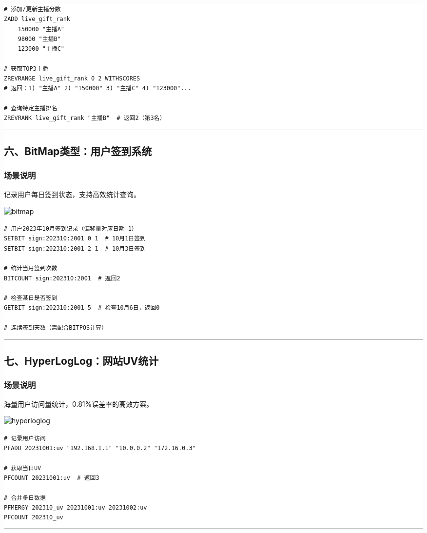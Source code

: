 ```redis
# 添加/更新主播分数
ZADD live_gift_rank 
    150000 "主播A" 
    98000 "主播B" 
    123000 "主播C"

# 获取TOP3主播
ZREVRANGE live_gift_rank 0 2 WITHSCORES
# 返回：1) "主播A" 2) "150000" 3) "主播C" 4) "123000"...

# 查询特定主播排名
ZREVRANK live_gift_rank "主播B"  # 返回2（第3名）
```

---

## 六、BitMap类型：用户签到系统

### 场景说明
记录用户每日签到状态，支持高效统计查询。

![bitmap](bitmap.png)

```redis
# 用户2023年10月签到记录（偏移量对应日期-1）
SETBIT sign:202310:2001 0 1  # 10月1日签到
SETBIT sign:202310:2001 2 1  # 10月3日签到

# 统计当月签到次数
BITCOUNT sign:202310:2001  # 返回2

# 检查某日是否签到
GETBIT sign:202310:2001 5  # 检查10月6日，返回0

# 连续签到天数（需配合BITPOS计算）
```

---

## 七、HyperLogLog：网站UV统计

### 场景说明
海量用户访问量统计，0.81%误差率的高效方案。

![hyperloglog](hyperloglog.png)

```redis
# 记录用户访问
PFADD 20231001:uv "192.168.1.1" "10.0.0.2" "172.16.0.3"

# 获取当日UV
PFCOUNT 20231001:uv  # 返回3

# 合并多日数据
PFMERGY 202310_uv 20231001:uv 20231002:uv
PFCOUNT 202310_uv
```

---